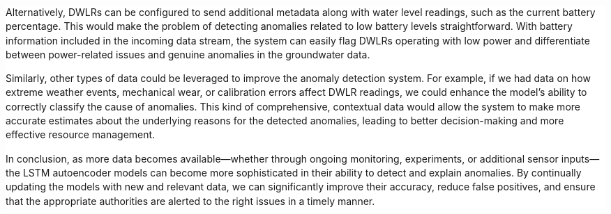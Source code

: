 Alternatively, DWLRs can be configured to send additional metadata along with water level readings, such as the current battery percentage. This would make the problem of detecting anomalies related to low battery levels straightforward. With battery information included in the incoming data stream, the system can easily flag DWLRs operating with low power and differentiate between power-related issues and genuine anomalies in the groundwater data.

Similarly, other types of data could be leveraged to improve the anomaly detection system. For example, if we had data on how extreme weather events, mechanical wear, or calibration errors affect DWLR readings, we could enhance the model’s ability to correctly classify the cause of anomalies. This kind of comprehensive, contextual data would allow the system to make more accurate estimates about the underlying reasons for the detected anomalies, leading to better decision-making and more effective resource management.

In conclusion, as more data becomes available—whether through ongoing monitoring, experiments, or additional sensor inputs—the LSTM autoencoder models can become more sophisticated in their ability to detect and explain anomalies. By continually updating the models with new and relevant data, we can significantly improve their accuracy, reduce false positives, and ensure that the appropriate authorities are alerted to the right issues in a timely manner.
